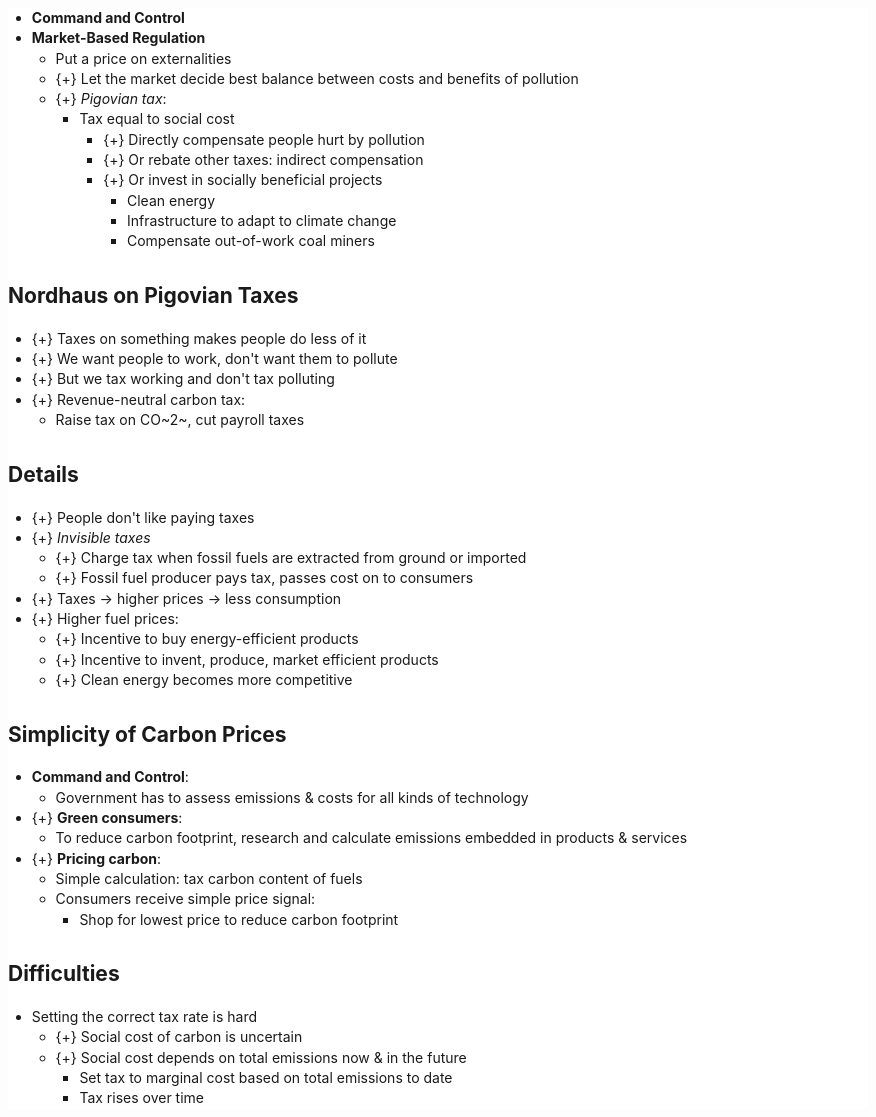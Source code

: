 * **Command and Control**
* **Market-Based Regulation**
  * Put a price on externalities
  * {+} Let the market decide best balance between costs and benefits of pollution
  * {+} _Pigovian tax_:
    * Tax equal to social cost
      * {+} Directly compensate people hurt by pollution
      * {+} Or rebate other taxes: indirect compensation
      * {+} Or invest in socially beneficial projects
        * Clean energy
        * Infrastructure to adapt to climate change
        * Compensate out-of-work coal miners

## Nordhaus on Pigovian Taxes

* {+} Taxes on something makes people do less of it
* {+} We want people to work, don't want them to pollute
* {+} But we tax working and don't tax polluting
* {+} Revenue-neutral carbon tax:
  * Raise tax on CO~2~, cut payroll taxes

## Details

* {+} People don't like paying taxes
* {+} _Invisible taxes_
  * {+} Charge tax when fossil fuels are extracted from ground or imported
  * {+} Fossil fuel producer pays tax, passes cost on to consumers
* {+} Taxes &rarr; higher prices &rarr; less consumption
* {+} Higher fuel prices:
  * {+} Incentive to buy energy-efficient products
  * {+} Incentive to invent, produce, market efficient products
  * {+} Clean energy becomes more competitive

## Simplicity of Carbon Prices

* **Command and Control**:
  * Government has to assess emissions & costs for all kinds of technology
* {+} **Green consumers**:
  * To reduce carbon footprint, research and calculate emissions embedded
    in products & services
* {+} **Pricing carbon**:
  * Simple calculation: tax carbon content of fuels
  * Consumers receive simple price signal:
    * Shop for lowest price to reduce carbon footprint

## Difficulties

* Setting the correct tax rate is hard
  * {+} Social cost of carbon is uncertain
  * {+} Social cost depends on total emissions now & in the future
    * Set tax to marginal cost based on total emissions to date
    * Tax rises over time

